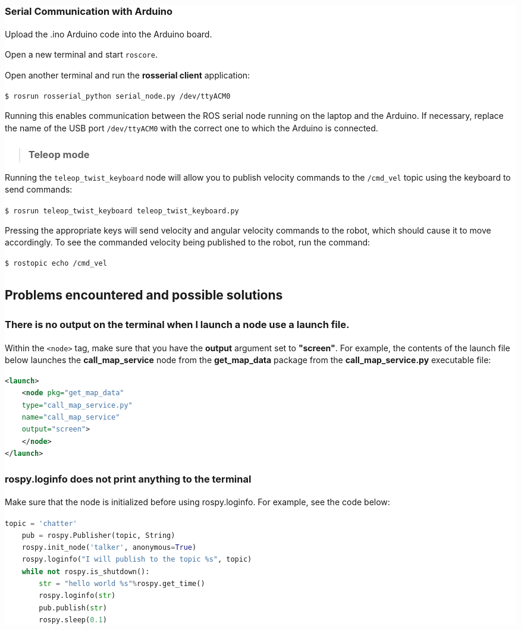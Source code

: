 ### Serial Communication with Arduino

Upload the .ino Arduino code into the Arduino board.

Open a new terminal and start `roscore`.

Open another terminal and run the **rosserial client** application:

```
$ rosrun rosserial_python serial_node.py /dev/ttyACM0
```

Running this enables communication between the ROS serial node running on the laptop and the Arduino. If necessary, replace the name of the USB port `/dev/ttyACM0` with the correct one to which the Arduino is connected.

> ### Teleop mode

Running the `teleop_twist_keyboard` node will allow you to publish velocity commands to the `/cmd_vel` topic using the keyboard to send commands:

```
$ rosrun teleop_twist_keyboard teleop_twist_keyboard.py
```

Pressing the appropriate keys will send velocity and angular velocity commands to the robot, which should cause it to move accordingly. To see the commanded velocity being published to the robot, run the command:

```
$ rostopic echo /cmd_vel
```

## Problems encountered and possible solutions

### There is no output on the terminal when I launch a node use a launch file.
Within the `<node>` tag, make sure that you have the **output** argument set to **"screen"**. For example, the contents of the launch file below launches the **call_map_service** node from the **get_map_data** package from the **call_map_service.py** executable file:
```xml
<launch>
    <node pkg="get_map_data"
    type="call_map_service.py"
    name="call_map_service"
    output="screen">
    </node>
</launch>
```

### rospy.loginfo does not print anything to the terminal

Make sure that the node is initialized before using rospy.loginfo. For example, see the code below:

```python
topic = 'chatter'
    pub = rospy.Publisher(topic, String)
    rospy.init_node('talker', anonymous=True)
    rospy.loginfo("I will publish to the topic %s", topic)
    while not rospy.is_shutdown():
        str = "hello world %s"%rospy.get_time()
        rospy.loginfo(str)
        pub.publish(str)
        rospy.sleep(0.1)
```
